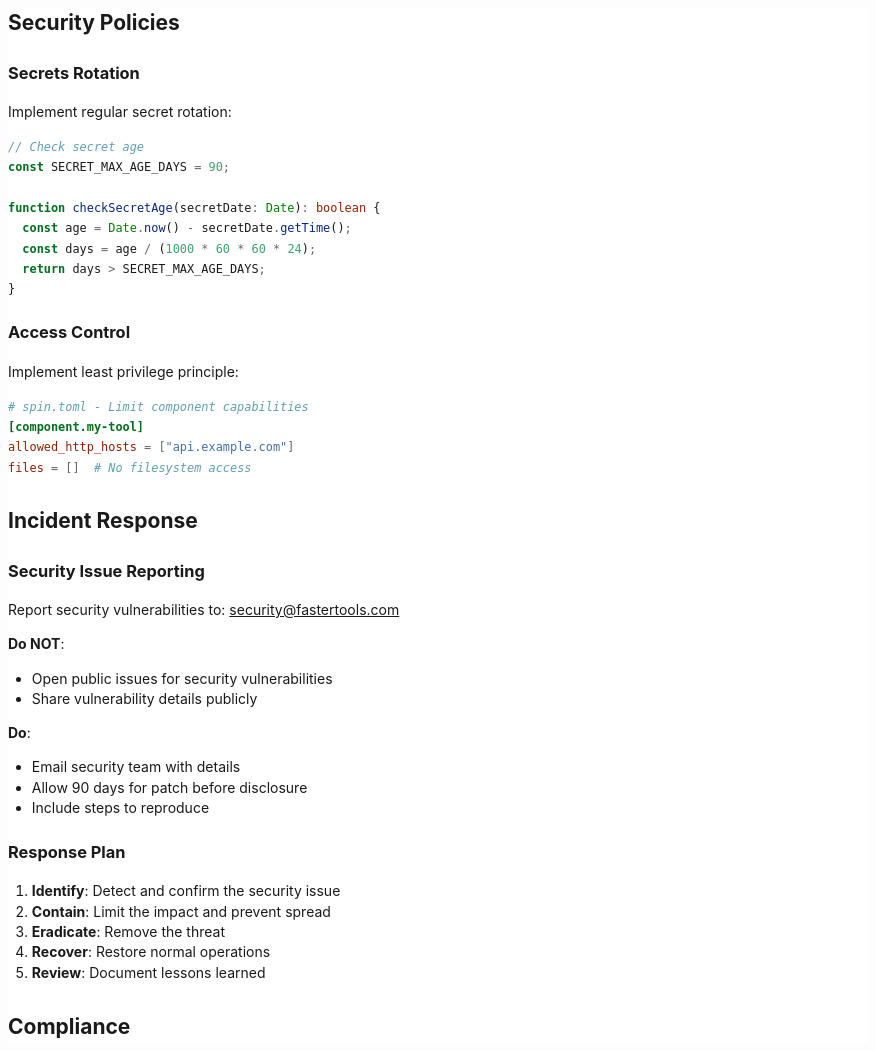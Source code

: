 ## Security Policies

### Secrets Rotation

Implement regular secret rotation:

```typescript
// Check secret age
const SECRET_MAX_AGE_DAYS = 90;

function checkSecretAge(secretDate: Date): boolean {
  const age = Date.now() - secretDate.getTime();
  const days = age / (1000 * 60 * 60 * 24);
  return days > SECRET_MAX_AGE_DAYS;
}
```

### Access Control

Implement least privilege principle:

```toml
# spin.toml - Limit component capabilities
[component.my-tool]
allowed_http_hosts = ["api.example.com"]
files = []  # No filesystem access
```

## Incident Response

### Security Issue Reporting

Report security vulnerabilities to: security@fastertools.com

**Do NOT**:
- Open public issues for security vulnerabilities
- Share vulnerability details publicly

**Do**:
- Email security team with details
- Allow 90 days for patch before disclosure
- Include steps to reproduce

### Response Plan

1. **Identify**: Detect and confirm the security issue
2. **Contain**: Limit the impact and prevent spread
3. **Eradicate**: Remove the threat
4. **Recover**: Restore normal operations
5. **Review**: Document lessons learned

## Compliance
